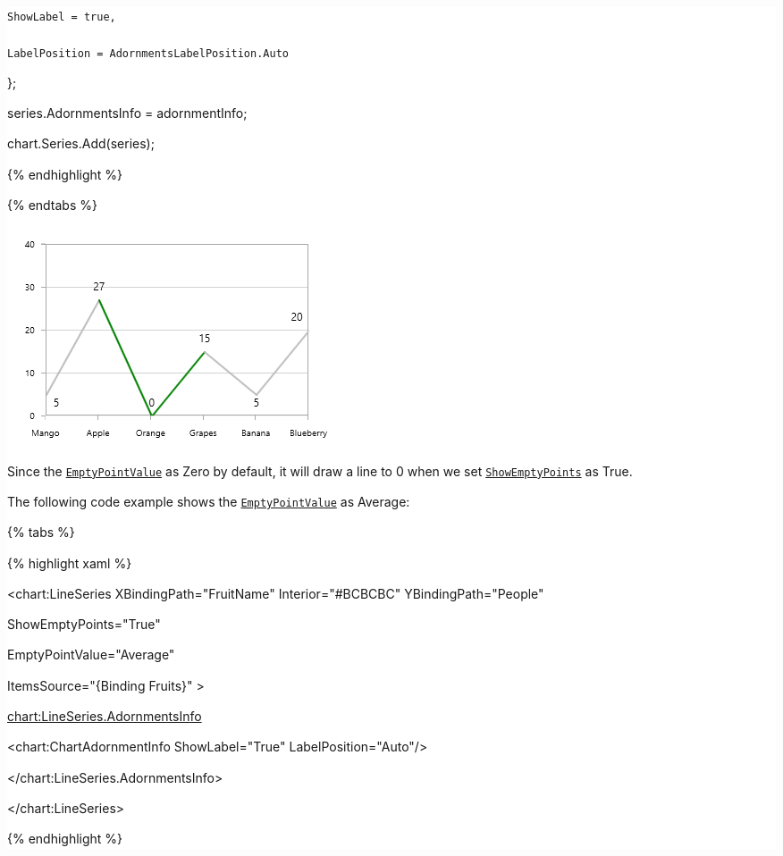     ShowLabel = true,

    LabelPosition = AdornmentsLabelPosition.Auto

};

series.AdornmentsInfo = adornmentInfo;

chart.Series.Add(series);

{% endhighlight %}

{% endtabs %}

![Displaying empty points in UWP Chart](EmptyPoints_images/emptypoint_4.png)


Since the [`EmptyPointValue`](https://help.syncfusion.com/cr/uwp/Syncfusion.UI.Xaml.Charts.ChartSeriesBase.html#Syncfusion_UI_Xaml_Charts_ChartSeriesBase_EmptyPointValue) as Zero by default, it will draw a line to 0 when we set [`ShowEmptyPoints`](https://help.syncfusion.com/cr/uwp/Syncfusion.UI.Xaml.Charts.ChartSeriesBase.html#Syncfusion_UI_Xaml_Charts_ChartSeriesBase_ShowEmptyPoints) as True.

The following code example shows the [`EmptyPointValue`](https://help.syncfusion.com/cr/uwp/Syncfusion.UI.Xaml.Charts.ChartSeriesBase.html#Syncfusion_UI_Xaml_Charts_ChartSeriesBase_EmptyPointValue) as Average:

{% tabs %}

{% highlight xaml %}

<chart:LineSeries XBindingPath="FruitName" Interior="#BCBCBC" YBindingPath="People" 

ShowEmptyPoints="True"     

EmptyPointValue="Average"

ItemsSource="{Binding Fruits}" >

<chart:LineSeries.AdornmentsInfo>

<chart:ChartAdornmentInfo ShowLabel="True" LabelPosition="Auto"/>

</chart:LineSeries.AdornmentsInfo>

</chart:LineSeries>

{% endhighlight %}
